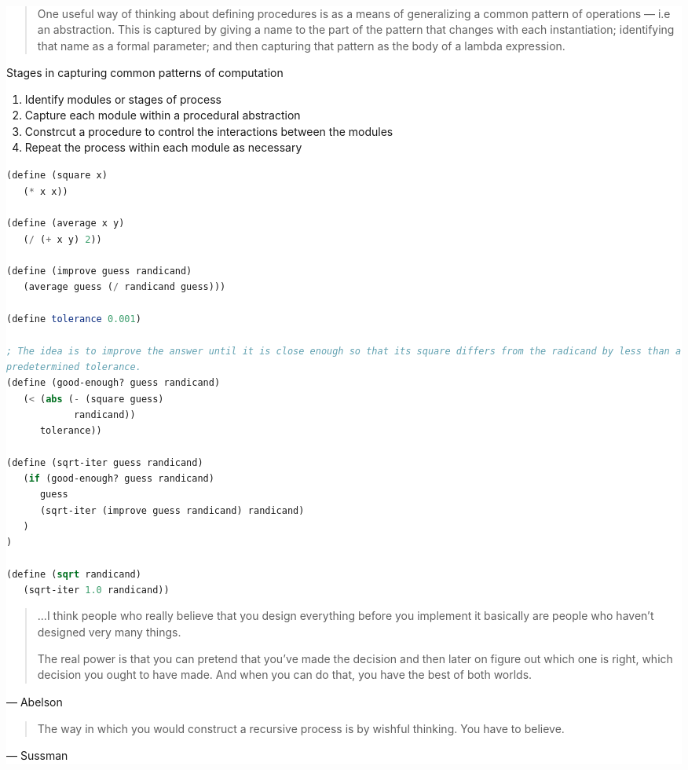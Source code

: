 > One useful way of thinking about defining procedures is as a means of generalizing a common pattern of operations — i.e an abstraction. This is captured by giving a name to the part of the pattern that changes with each instantiation; identifying that name as a formal parameter; and then capturing that pattern as the body of a lambda expression.

Stages in capturing common patterns of computation
1. Identify modules or stages of process
2. Capture each module within a procedural abstraction
3. Constrcut a procedure to control the interactions between the modules
4. Repeat the process within each module as necessary

```scheme
(define (square x)
   (* x x))

(define (average x y)
   (/ (+ x y) 2))

(define (improve guess randicand)
   (average guess (/ randicand guess)))

(define tolerance 0.001)

; The idea is to improve the answer until it is close enough so that its square differs from the radicand by less than a predetermined tolerance.
(define (good-enough? guess randicand)
   (< (abs (- (square guess)
            randicand))
      tolerance))

(define (sqrt-iter guess randicand)
   (if (good-enough? guess randicand)
      guess
      (sqrt-iter (improve guess randicand) randicand)
   )
)

(define (sqrt randicand)
   (sqrt-iter 1.0 randicand))
```

> ...I think people who really believe that you design everything before you implement it basically are people who haven’t designed very many things.
>
>The real power is that you can pretend that you’ve made the decision and then later on figure out which one is right, which decision you ought to have made. And when you can do that, you have the best of both worlds.

— Abelson

> The way in which you would construct a recursive process is by wishful thinking. You have to believe.

— Sussman
